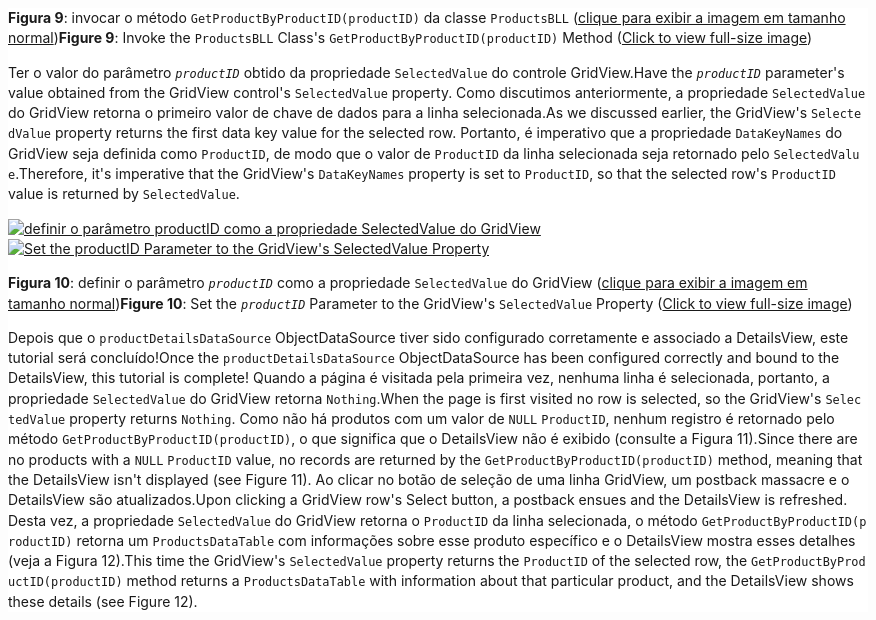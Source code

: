 <span data-ttu-id="6c42a-172">**Figura 9**: invocar o método `GetProductByProductID(productID)` da classe `ProductsBLL` ([clique para exibir a imagem em tamanho normal](master-detail-using-a-selectable-master-gridview-with-a-details-detailview-vb/_static/image27.png))</span><span class="sxs-lookup"><span data-stu-id="6c42a-172">**Figure 9**: Invoke the `ProductsBLL` Class's `GetProductByProductID(productID)` Method ([Click to view full-size image](master-detail-using-a-selectable-master-gridview-with-a-details-detailview-vb/_static/image27.png))</span></span>

<span data-ttu-id="6c42a-173">Ter o valor do parâmetro *`productID`* obtido da propriedade `SelectedValue` do controle GridView.</span><span class="sxs-lookup"><span data-stu-id="6c42a-173">Have the *`productID`* parameter's value obtained from the GridView control's `SelectedValue` property.</span></span> <span data-ttu-id="6c42a-174">Como discutimos anteriormente, a propriedade `SelectedValue` do GridView retorna o primeiro valor de chave de dados para a linha selecionada.</span><span class="sxs-lookup"><span data-stu-id="6c42a-174">As we discussed earlier, the GridView's `SelectedValue` property returns the first data key value for the selected row.</span></span> <span data-ttu-id="6c42a-175">Portanto, é imperativo que a propriedade `DataKeyNames` do GridView seja definida como `ProductID`, de modo que o valor de `ProductID` da linha selecionada seja retornado pelo `SelectedValue`.</span><span class="sxs-lookup"><span data-stu-id="6c42a-175">Therefore, it's imperative that the GridView's `DataKeyNames` property is set to `ProductID`, so that the selected row's `ProductID` value is returned by `SelectedValue`.</span></span>

<span data-ttu-id="6c42a-176">[![definir o parâmetro productID como a propriedade SelectedValue do GridView](master-detail-using-a-selectable-master-gridview-with-a-details-detailview-vb/_static/image29.png)](master-detail-using-a-selectable-master-gridview-with-a-details-detailview-vb/_static/image28.png)</span><span class="sxs-lookup"><span data-stu-id="6c42a-176">[![Set the productID Parameter to the GridView's SelectedValue Property](master-detail-using-a-selectable-master-gridview-with-a-details-detailview-vb/_static/image29.png)](master-detail-using-a-selectable-master-gridview-with-a-details-detailview-vb/_static/image28.png)</span></span>

<span data-ttu-id="6c42a-177">**Figura 10**: definir o parâmetro *`productID`* como a propriedade `SelectedValue` do GridView ([clique para exibir a imagem em tamanho normal](master-detail-using-a-selectable-master-gridview-with-a-details-detailview-vb/_static/image30.png))</span><span class="sxs-lookup"><span data-stu-id="6c42a-177">**Figure 10**: Set the *`productID`* Parameter to the GridView's `SelectedValue` Property ([Click to view full-size image](master-detail-using-a-selectable-master-gridview-with-a-details-detailview-vb/_static/image30.png))</span></span>

<span data-ttu-id="6c42a-178">Depois que o `productDetailsDataSource` ObjectDataSource tiver sido configurado corretamente e associado a DetailsView, este tutorial será concluído!</span><span class="sxs-lookup"><span data-stu-id="6c42a-178">Once the `productDetailsDataSource` ObjectDataSource has been configured correctly and bound to the DetailsView, this tutorial is complete!</span></span> <span data-ttu-id="6c42a-179">Quando a página é visitada pela primeira vez, nenhuma linha é selecionada, portanto, a propriedade `SelectedValue` do GridView retorna `Nothing`.</span><span class="sxs-lookup"><span data-stu-id="6c42a-179">When the page is first visited no row is selected, so the GridView's `SelectedValue` property returns `Nothing`.</span></span> <span data-ttu-id="6c42a-180">Como não há produtos com um valor de `NULL` `ProductID`, nenhum registro é retornado pelo método `GetProductByProductID(productID)`, o que significa que o DetailsView não é exibido (consulte a Figura 11).</span><span class="sxs-lookup"><span data-stu-id="6c42a-180">Since there are no products with a `NULL` `ProductID` value, no records are returned by the `GetProductByProductID(productID)` method, meaning that the DetailsView isn't displayed (see Figure 11).</span></span> <span data-ttu-id="6c42a-181">Ao clicar no botão de seleção de uma linha GridView, um postback massacre e o DetailsView são atualizados.</span><span class="sxs-lookup"><span data-stu-id="6c42a-181">Upon clicking a GridView row's Select button, a postback ensues and the DetailsView is refreshed.</span></span> <span data-ttu-id="6c42a-182">Desta vez, a propriedade `SelectedValue` do GridView retorna o `ProductID` da linha selecionada, o método `GetProductByProductID(productID)` retorna um `ProductsDataTable` com informações sobre esse produto específico e o DetailsView mostra esses detalhes (veja a Figura 12).</span><span class="sxs-lookup"><span data-stu-id="6c42a-182">This time the GridView's `SelectedValue` property returns the `ProductID` of the selected row, the `GetProductByProductID(productID)` method returns a `ProductsDataTable` with information about that particular product, and the DetailsView shows these details (see Figure 12).</span></span>
